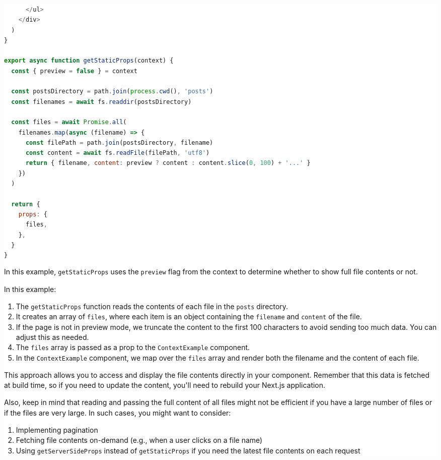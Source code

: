 ```js
      </ul>
    </div>
  )
}

export async function getStaticProps(context) {
  const { preview = false } = context

  const postsDirectory = path.join(process.cwd(), 'posts')
  const filenames = await fs.readdir(postsDirectory)

  const files = await Promise.all(
    filenames.map(async (filename) => {
      const filePath = path.join(postsDirectory, filename)
      const content = await fs.readFile(filePath, 'utf8')
      return { filename, content: preview ? content : content.slice(0, 100) + '...' }
    })
  )

  return {
    props: {
      files,
    },
  }
}
```

In this example, `getStaticProps` uses the `preview` flag from the context to determine whether to show full file contents or not.


In this example:

1. The `getStaticProps` function reads the contents of each file in the `posts` directory.
2. It creates an array of `files`, where each item is an object containing the `filename` and `content` of the file.
3. If the page is not in preview mode, we truncate the content to the first 100 characters to avoid sending too much data. You can adjust this as needed.
4. The `files` array is passed as a prop to the `ContextExample` component.
5. In the `ContextExample` component, we map over the `files` array and render both the filename and the content of each file.


This approach allows you to access and display the file contents directly in your component. Remember that this data is fetched at build time, so if you need to update the content, you'll need to rebuild your Next.js application.

Also, keep in mind that reading and passing the full content of all files might not be efficient if you have a large number of files or if the files are very large. In such cases, you might want to consider:

1. Implementing pagination
2. Fetching file contents on-demand (e.g., when a user clicks on a file name)
3. Using `getServerSideProps` instead of `getStaticProps` if you need the latest file contents on each request
